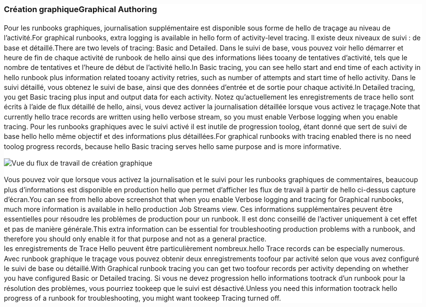 ### <a name="graphical-authoring"></a><span data-ttu-id="5934b-264">Création graphique</span><span class="sxs-lookup"><span data-stu-id="5934b-264">Graphical Authoring</span></span>
<span data-ttu-id="5934b-265">Pour les runbooks graphiques, journalisation supplémentaire est disponible sous forme de hello de traçage au niveau de l’activité.</span><span class="sxs-lookup"><span data-stu-id="5934b-265">For graphical runbooks, extra logging is available in hello form of activity-level tracing.</span></span>  <span data-ttu-id="5934b-266">Il existe deux niveaux de suivi : de base et détaillé.</span><span class="sxs-lookup"><span data-stu-id="5934b-266">There are two levels of tracing: Basic and Detailed.</span></span>  <span data-ttu-id="5934b-267">Dans le suivi de base, vous pouvez voir hello démarrer et heure de fin de chaque activité de runbook de hello ainsi que des informations liées tooany de tentatives d’activité, tels que le nombre de tentatives et l’heure de début de l’activité hello.</span><span class="sxs-lookup"><span data-stu-id="5934b-267">In Basic tracing, you can see hello start and end time of each activity in hello runbook plus information related tooany activity retries, such as number of attempts and start time of hello activity.</span></span>  <span data-ttu-id="5934b-268">Dans le suivi détaillé, vous obtenez le suivi de base, ainsi que des données d’entrée et de sortie pour chaque activité.</span><span class="sxs-lookup"><span data-stu-id="5934b-268">In Detailed tracing, you get Basic tracing plus input and output data for each activity.</span></span>  <span data-ttu-id="5934b-269">Notez qu’actuellement les enregistrements de trace hello sont écrits à l’aide de flux détaillé de hello, ainsi, vous devez activer la journalisation détaillée lorsque vous activez le traçage.</span><span class="sxs-lookup"><span data-stu-id="5934b-269">Note that currently hello trace records are written using hello verbose stream, so you must enable Verbose logging when you enable tracing.</span></span>  <span data-ttu-id="5934b-270">Pour les runbooks graphiques avec le suivi activé il est inutile de progression toolog, étant donné que sert de suivi de base hello hello même objectif et des informations plus détaillées.</span><span class="sxs-lookup"><span data-stu-id="5934b-270">For graphical runbooks with tracing enabled there is no need toolog progress records, because hello Basic tracing serves hello same purpose and is more informative.</span></span>

![Vue du flux de travail de création graphique](media/automation-runbook-output-and-messages/job-streams-view-blade.png)

<span data-ttu-id="5934b-272">Vous pouvez voir que lorsque vous activez la journalisation et le suivi pour les runbooks graphiques de commentaires, beaucoup plus d’informations est disponible en production hello que permet d’afficher les flux de travail à partir de hello ci-dessus capture d’écran.</span><span class="sxs-lookup"><span data-stu-id="5934b-272">You can see from hello above screenshot that when you enable Verbose logging and tracing for Graphical runbooks, much more information is available in hello production Job Streams view.</span></span>  <span data-ttu-id="5934b-273">Ces informations supplémentaires peuvent être essentielles pour résoudre les problèmes de production pour un runbook. Il est donc conseillé de l’activer uniquement à cet effet et pas de manière générale.</span><span class="sxs-lookup"><span data-stu-id="5934b-273">This extra information can be essential for troubleshooting production problems with a runbook, and therefore you should only enable it for that purpose and not as a general practice.</span></span>    
<span data-ttu-id="5934b-274">les enregistrements de Trace Hello peuvent être particulièrement nombreux.</span><span class="sxs-lookup"><span data-stu-id="5934b-274">hello Trace records can be especially numerous.</span></span>  <span data-ttu-id="5934b-275">Avec runbook graphique le traçage vous pouvez obtenir deux enregistrements toofour par activité selon que vous avez configuré le suivi de base ou détaillé.</span><span class="sxs-lookup"><span data-stu-id="5934b-275">With Graphical runbook tracing you can get two toofour records per activity depending on whether you have configured Basic or Detailed tracing.</span></span>  <span data-ttu-id="5934b-276">Si vous ne devez progression hello informations tootrack d’un runbook pour la résolution des problèmes, vous pourriez tookeep que le suivi est désactivé.</span><span class="sxs-lookup"><span data-stu-id="5934b-276">Unless you need this information tootrack hello progress of a runbook for troubleshooting, you might want tookeep Tracing turned off.</span></span>

